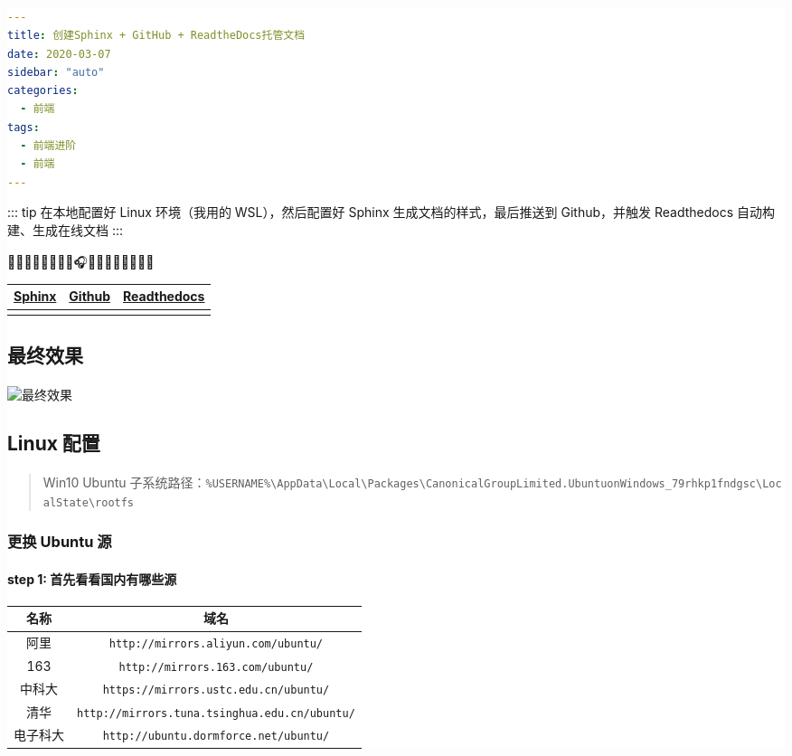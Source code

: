 ```yaml
---
title: 创建Sphinx + GitHub + ReadtheDocs托管文档
date: 2020-03-07
sidebar: "auto"
categories:
  - 前端
tags:
  - 前端进阶
  - 前端
---
```


::: tip
在本地配置好 Linux 环境（我用的 WSL），然后配置好 Sphinx 生成文档的样式，最后推送到 Github，并触发 Readthedocs 自动构建、生成在线文档
:::



🎵🎵🎵🎵🎼🎼🎼🎼🎧🎼🎼🎼🎼🎵🎵🎵🎵

<iframe
frameborder="no" border="0" marginwidth="0" marginheight="0" width=330 height=86
src="https://music.163.com/outchain/player?type=2&id=465675050&auto=0&height=66">
</iframe>

| [Sphinx](https://www.sphinx-doc.org/) |                                        [Github](https://github.com/)                                         |                               [Readthedocs](https://readthedocs.org/)                                |
| :-----------------------------------: | :----------------------------------------------------------------------------------------------------------: | :--------------------------------------------------------------------------------------------------: |
|                  |

## 最终效果

![最终效果](https://i.loli.net/2020/02/20/SmIoev5lCOQiXJw.png)

## Linux 配置

> Win10 Ubuntu 子系统路径：`%USERNAME%\AppData\Local\Packages\CanonicalGroupLimited.UbuntuonWindows_79rhkp1fndgsc\LocalState\rootfs`

### 更换 Ubuntu 源

#### step 1: 首先看看国内有哪些源

|   名称   |                     域名                      |
| :------: | :-------------------------------------------: |
|   阿里   |      `http://mirrors.aliyun.com/ubuntu/`      |
|   163    |       `http://mirrors.163.com/ubuntu/`        |
|  中科大  |     `https://mirrors.ustc.edu.cn/ubuntu/`     |
|   清华   | `http://mirrors.tuna.tsinghua.edu.cn/ubuntu/` |
| 电子科大 |     `http://ubuntu.dormforce.net/ubuntu/`     |
